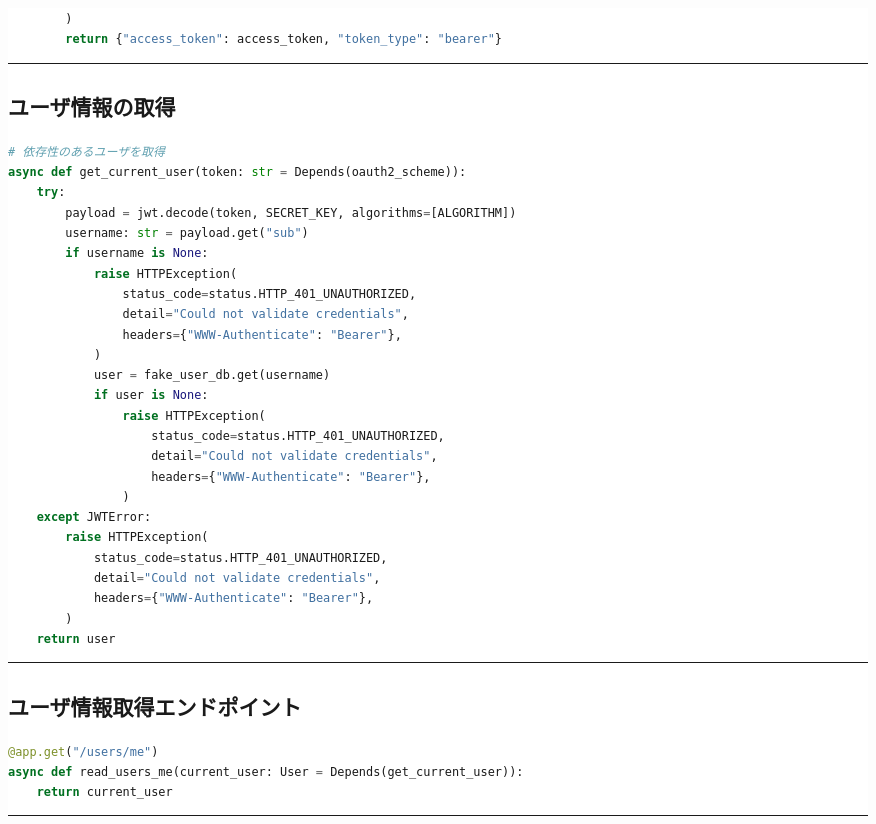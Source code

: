 ```python
        )
        return {"access_token": access_token, "token_type": "bearer"}
```



---

## ユーザ情報の取得

```python
# 依存性のあるユーザを取得
async def get_current_user(token: str = Depends(oauth2_scheme)):
    try:
        payload = jwt.decode(token, SECRET_KEY, algorithms=[ALGORITHM])
        username: str = payload.get("sub")
        if username is None:
            raise HTTPException(
                status_code=status.HTTP_401_UNAUTHORIZED,
                detail="Could not validate credentials",
                headers={"WWW-Authenticate": "Bearer"},
            )
            user = fake_user_db.get(username)
            if user is None:
                raise HTTPException(
                    status_code=status.HTTP_401_UNAUTHORIZED,
                    detail="Could not validate credentials",
                    headers={"WWW-Authenticate": "Bearer"},
                )
    except JWTError:
        raise HTTPException(
            status_code=status.HTTP_401_UNAUTHORIZED,
            detail="Could not validate credentials",
            headers={"WWW-Authenticate": "Bearer"},
        )
    return user
```



---

## ユーザ情報取得エンドポイント

```python
@app.get("/users/me")
async def read_users_me(current_user: User = Depends(get_current_user)):
    return current_user
```




---
